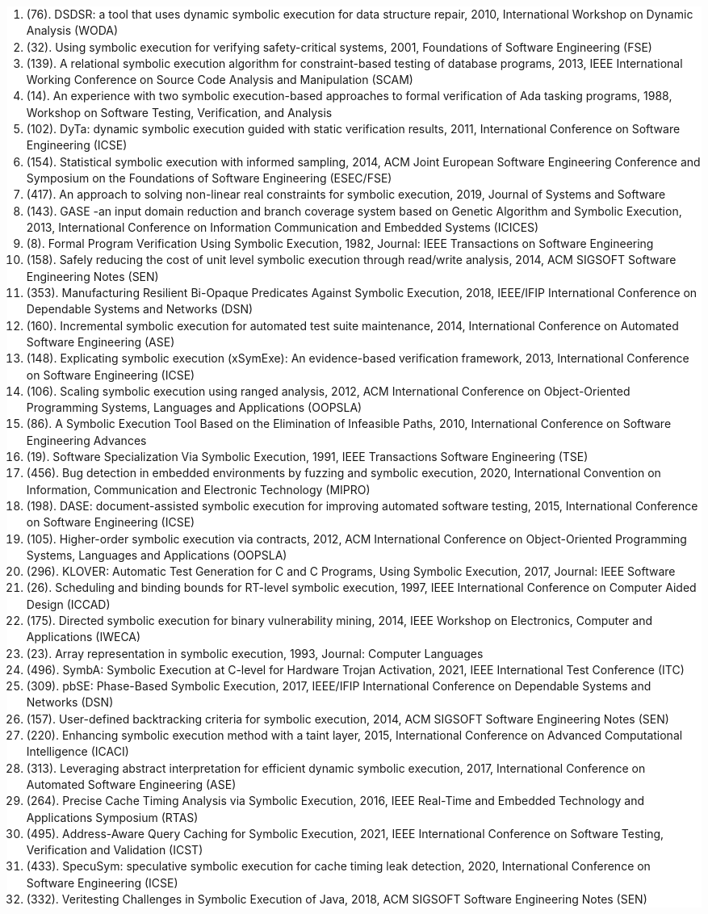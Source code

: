 1. (76). DSDSR: a tool that uses dynamic symbolic execution for data structure repair, 2010, International Workshop on Dynamic Analysis (WODA)  
1. (32). Using symbolic execution for verifying safety-critical systems, 2001, Foundations of Software Engineering (FSE)  
1. (139). A relational symbolic execution algorithm for constraint-based testing of database programs, 2013, IEEE International Working Conference on Source Code Analysis and Manipulation (SCAM)  
1. (14). An experience with two symbolic execution-based approaches to formal verification of Ada tasking programs, 1988, Workshop on Software Testing, Verification, and Analysis  
1. (102). DyTa: dynamic symbolic execution guided with static verification results, 2011, International Conference on Software Engineering (ICSE)  
1. (154). Statistical symbolic execution with informed sampling, 2014, ACM Joint European Software Engineering Conference and Symposium on the Foundations of Software Engineering (ESEC/FSE)  
1. (417). An approach to solving non-linear real constraints for symbolic execution, 2019, Journal of Systems and Software  
1. (143). GASE -an input domain reduction and branch coverage system based on Genetic Algorithm and Symbolic Execution, 2013, International Conference on Information Communication and Embedded Systems (ICICES)  
1. (8). Formal Program Verification Using Symbolic Execution, 1982, Journal: IEEE Transactions on Software Engineering  
1. (158). Safely reducing the cost of unit level symbolic execution through read/write analysis, 2014, ACM SIGSOFT Software Engineering Notes (SEN)  
1. (353). Manufacturing Resilient Bi-Opaque Predicates Against Symbolic Execution, 2018, IEEE/IFIP International Conference on Dependable Systems and Networks (DSN)  
1. (160). Incremental symbolic execution for automated test suite maintenance, 2014, International Conference on Automated Software Engineering (ASE)  
1. (148). Explicating symbolic execution (xSymExe): An evidence-based verification framework, 2013, International Conference on Software Engineering (ICSE)  
1. (106). Scaling symbolic execution using ranged analysis, 2012, ACM International Conference on Object-Oriented Programming Systems, Languages and Applications (OOPSLA)  
1. (86). A Symbolic Execution Tool Based on the Elimination of Infeasible Paths, 2010, International Conference on Software Engineering Advances  
1. (19). Software Specialization Via Symbolic Execution, 1991, IEEE Transactions Software Engineering (TSE)  
1. (456). Bug detection in embedded environments by fuzzing and symbolic execution, 2020, International Convention on Information, Communication and Electronic Technology (MIPRO)  
1. (198). DASE: document-assisted symbolic execution for improving automated software testing, 2015, International Conference on Software Engineering (ICSE)  
1. (105). Higher-order symbolic execution via contracts, 2012, ACM International Conference on Object-Oriented Programming Systems, Languages and Applications (OOPSLA)  
1. (296). KLOVER: Automatic Test Generation for C and C Programs, Using Symbolic Execution, 2017, Journal: IEEE Software  
1. (26). Scheduling and binding bounds for RT-level symbolic execution, 1997, IEEE International Conference on Computer Aided Design (ICCAD)  
1. (175). Directed symbolic execution for binary vulnerability mining, 2014, IEEE Workshop on Electronics, Computer and Applications (IWECA)  
1. (23). Array representation in symbolic execution, 1993, Journal: Computer Languages  
1. (496). SymbA: Symbolic Execution at C-level for Hardware Trojan Activation, 2021, IEEE International Test Conference (ITC)  
1. (309). pbSE: Phase-Based Symbolic Execution, 2017, IEEE/IFIP International Conference on Dependable Systems and Networks (DSN)  
1. (157). User-defined backtracking criteria for symbolic execution, 2014, ACM SIGSOFT Software Engineering Notes (SEN)  
1. (220). Enhancing symbolic execution method with a taint layer, 2015, International Conference on Advanced Computational Intelligence (ICACI)  
1. (313). Leveraging abstract interpretation for efficient dynamic symbolic execution, 2017, International Conference on Automated Software Engineering (ASE)  
1. (264). Precise Cache Timing Analysis via Symbolic Execution, 2016, IEEE Real-Time and Embedded Technology and Applications Symposium (RTAS)  
1. (495). Address-Aware Query Caching for Symbolic Execution, 2021, IEEE International Conference on Software Testing, Verification and Validation (ICST)  
1. (433). SpecuSym: speculative symbolic execution for cache timing leak detection, 2020, International Conference on Software Engineering (ICSE)  
1. (332). Veritesting Challenges in Symbolic Execution of Java, 2018, ACM SIGSOFT Software Engineering Notes (SEN)  